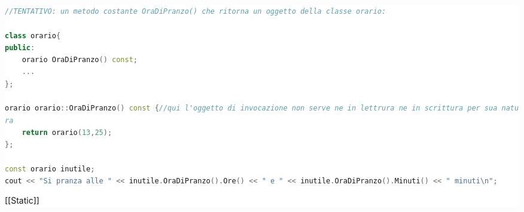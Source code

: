 ````C++
//TENTATIVO: un metodo costante OraDiPranzo() che ritorna un oggetto della classe orario:

class orario{
public:
	orario OraDiPranzo() const;
	...
};

orario orario::OraDiPranzo() const {//qui l'oggetto di invocazione non serve ne in lettrura ne in scrittura per sua natura
	return orario(13,25);
};

const orario inutile;
cout << "Si pranza alle " << inutile.OraDiPranzo().Ore() << " e " << inutile.OraDiPranzo().Minuti() << " minuti\n";
````

[[Static]]

